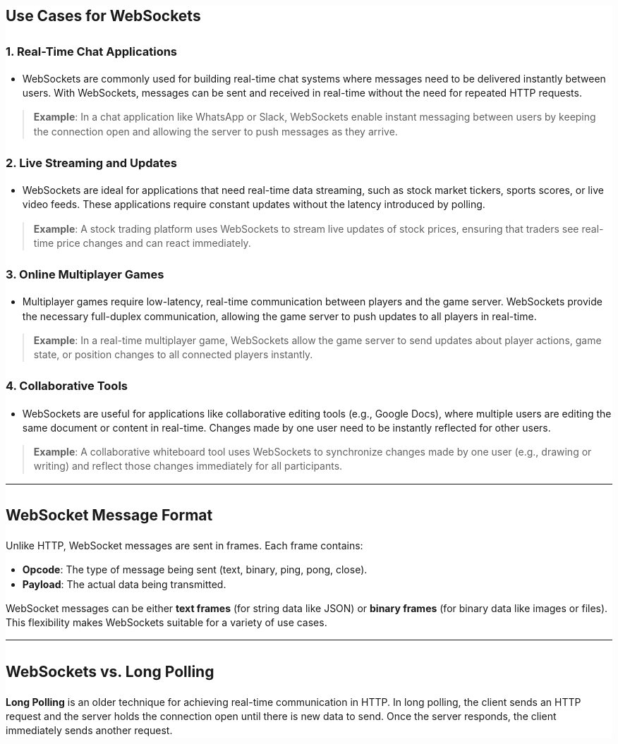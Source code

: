 
## Use Cases for WebSockets

### 1. **Real-Time Chat Applications**
- WebSockets are commonly used for building real-time chat systems where messages need to be delivered instantly between users. With WebSockets, messages can be sent and received in real-time without the need for repeated HTTP requests.

> **Example**: In a chat application like WhatsApp or Slack, WebSockets enable instant messaging between users by keeping the connection open and allowing the server to push messages as they arrive.

### 2. **Live Streaming and Updates**
- WebSockets are ideal for applications that need real-time data streaming, such as stock market tickers, sports scores, or live video feeds. These applications require constant updates without the latency introduced by polling.

> **Example**: A stock trading platform uses WebSockets to stream live updates of stock prices, ensuring that traders see real-time price changes and can react immediately.

### 3. **Online Multiplayer Games**
- Multiplayer games require low-latency, real-time communication between players and the game server. WebSockets provide the necessary full-duplex communication, allowing the game server to push updates to all players in real-time.

> **Example**: In a real-time multiplayer game, WebSockets allow the game server to send updates about player actions, game state, or position changes to all connected players instantly.

### 4. **Collaborative Tools**
- WebSockets are useful for applications like collaborative editing tools (e.g., Google Docs), where multiple users are editing the same document or content in real-time. Changes made by one user need to be instantly reflected for other users.

> **Example**: A collaborative whiteboard tool uses WebSockets to synchronize changes made by one user (e.g., drawing or writing) and reflect those changes immediately for all participants.

---

## WebSocket Message Format

Unlike HTTP, WebSocket messages are sent in frames. Each frame contains:
- **Opcode**: The type of message being sent (text, binary, ping, pong, close).
- **Payload**: The actual data being transmitted.

WebSocket messages can be either **text frames** (for string data like JSON) or **binary frames** (for binary data like images or files). This flexibility makes WebSockets suitable for a variety of use cases.

---

## WebSockets vs. Long Polling

**Long Polling** is an older technique for achieving real-time communication in HTTP. In long polling, the client sends an HTTP request and the server holds the connection open until there is new data to send. Once the server responds, the client immediately sends another request.
